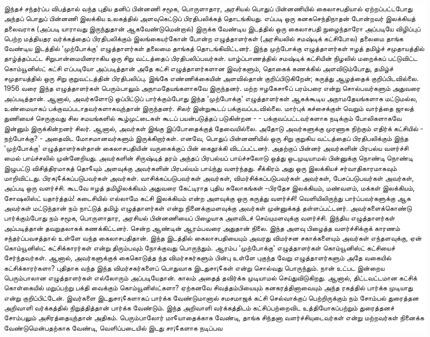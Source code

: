 இந்தச் சந்தர்ப்ப விபத்தால் வந்த புதிய தனிப் பின்னணி சமூக, பொருளாதார, அரசியல் பொதுப் பின்னணியில் கைலாசபதியால் ஏற்றப்பட்டபோது அந்தப் பொதுப் பின்னணி இலக்கிய உலகத்தில் அளவுகெட்டுப் பிரதிபலிக்கத் தொடங்கியது. எப்படி ஒரு கனகசெந்திநாதன் போன்றவர் இலக்கியத் தலைவராக (அப்படி யாராவது இருந்துதான் ஆகவேண்டுமென்றால்) இருக்க வேண்டிய இடத்தில் ஒரு கைலாசபதி நுழைந்தாரோ அப்படியே விழிப்புப் பெற்ற மத்தியதர வர்க்கத்தைப் பிரதிபலிக்கும் இலங்கையர்கோன் போன்ற எழுத்தாளர்கள் (அரசியலில் சமஷ்டிக் கட்சிபோல) தலைமை தாங்க வேண்டிய இடத்தில் 'முற்போக்கு' எழுத்தாளர்கள் தலைமை தாங்கத் தொடங்கிவிட்டனர். இந்த முற்போக்கு எழுத்தாளர்கள் ஈழத் தமிழ்ச் சமுதாயத்தில் தாழ்த்தப்பட்ட சிறுபான்மையினராகிய ஒரு சிறு வட்டத்தைப் பிரதிபலிப்பவர்கள். யாழ்ப்பாணத்தில் சமஷ்டிக் கட்சியின் நிழலில் மறைக்கப் பட்டுவிட்ட கொம்யூனிஸ்ட் கட்சி எப்படியோ அப்படித்தான் அதே கட்சி எழுத்தாளர்களான இவர்களும், தொகைக் கணக்கில் அளவிடும்போது, தமிழ்ச் சமுதாயத்தில் ஒரு சிறு குறுவட்டத்தின் பிரதிபலிப்பு. இங்கே எண்ணிக்கையின் அளவில்தான் குறிப்பிடுகிறேன்; கருத்து ஆழத்தைக் குறிப்பிடவில்லை. 1956 வரை இந்த எழுத்தாளர்கள் பெரும்பாலும் அநாமதேயங்களாகவே இருந்தனர். மற்ற ஈழகேசா¢ப் பரம்பரை என்று சொல்பவர்களும் அதுவரை அப்படித்தான். ஆனால், அவர்களோடு ஒப்பிட்டுப் பார்க்கும்போது இந்த 'முற்போக்கு' எழுத்தாளர்கள் ஆகக்கூடிய அநாமதேயங்களாக மட்டுமல்ல, உண்மையாகப் பக்குவப்படாதவர்களாகவுந்தான் இருந்தனர். சிலர் இன்றுகூடப் பக்குவப்படவில்லை. மார்புக் கச்சைக்குள் வெறும் வார்த்தை ஜாலத் துணியைச் செருகுவது சில சமயங்களில் கூழ்முட்டைகள் கூடப் பயன்படுத்தப் படுகின்றன - - பக்குவப்பட்டவர்களாக நடிக்கும் போலிகளாகவே இன்னும் இருக்கின்றனர் சிலர். ஆனால், அவர்கள் இங்கு இப்போதைக்குத் தேவையில்லை. அதோடு அவர்களுக்கு முரணாக நிற்கும் எதிர்க் கட்சியில் - நற்போக்கு? - அதைவிட மோசமானவர்களும் இருக்கிறார்கள். எனவே, பொதுப் பின்னணியில் ஒரு சிறு குறுகிய வட்டத்தைப் பிரதிபலிக்கும் இந்த 'முற்போக்கு' எழுத்தாளர்கள்தான் கைலாசபதியின் வருகைக்குப் பின் கைதூக்கி விடப்பட்டனர். அதற்குப் பின்னர் அவர்களின் பிரபல்ய வளர்ச்சி மைல் பாய்ச்சலில் முன்னேறியது. அவர்களின் சிருஷ்டித் தரம் அந்தப் பிரபல்யப் பாய்ச்சலோடு ஒத்து ஒடமுடியாமல் பின்னுக்கு நொண்டி நொண்டி இழுபட்டு விசித்திரமாகத் தொ¢யும் அளவுக்கு அவர்களின் பிரபல்யம் பாய்ந்து வளர்ந்தது. சீக்கிரம் அது ஒரு இலக்கியச் சர்வாதிகாரமாகவும் மாறிவிட்டது. பிரசு¡¢க்கப்படுபவர்கள் அவர்கள். வாசிக்கப்படுபவர்கள் அவர்கள், விமர்சிக்கப்படுபவர்கள் அவர்கள், பேசப்படுபவர்கள் அவர்கள், அப்படி ஒரு வளர்ச்சி. கூடவே ஈழத் தமிழிலக்கியம் அதுவரை கேட்டிராத புதிய சுலோகங்கள் -பிரதேச இலக்கியம், மண்வளம், மக்கள் இலக்கியம், சோஷலிஸ்ட் யதார்த்தம்! கடைசியில் எல்லாமே கட்சி இலக்கியம் என்ற அளவுக்கு ஒரு கருத்து வளர்ச்சி! வெளியிலிருந்து பார்ப்பவர்களுக்கு ஆக அவர்கள் மட்டுந்தான் நம் நாட்டுத் தமிழ் எழுத்தாளர்கள் என்று நினைக்குமளவுக்கு அவர்கள் முன்னுக்கத் தள்ளப்பட்டனர். அவர்களைக்கொண்டு பார்க்கும்போது நம் சமூக, பொருளாதார, அரசியல் பின்னணியைப் பிழையாக அளவிடச் செய்யுமளவுக்கு வளர்ச்சி. இந்திய எழுத்தாளர்கள் அப்படித்தான் தவறுதலாகக் கணக்கிட்டனர். சென்ற ஆண்டின் ஆரம்பவரை அதுதான் நிலை. இந்த அளவு பிழைத்த வளர்ச்சிக்குக் காரணம் சந்தர்ப்பவசத்தால் உள்ளே வந்த கைலாசபதிதான்.
இந்த இடத்தில் கைலாசபதியையும் அவரது விமர்சன சகாக்களையும் அவர்கள் எந்தளவுக்கு, ஏன் கொம்யூனிஸ்ட் கட்சிக்காரர்கள் என்று திரும்பவும் நோக்குவது பொருந்தும். ஆரம்ப 'முற்போக்கு' எழுத்தாளர்கள் கொம்யூனிஸ்ட் கட்சியைச் சேர்ந்தவர்கள். ஆனால், அவர்களுக்குக் கைகொடுத்த ந்த விமர்சகர்களும் பின்பு உள்ளே புகுந்த வேறு எழுத்தாளர்களும் அதே வகையில் கட்சிக்காரர்களா? புதிதாக வந்த இந்த விமர்சகர்களைப் பொதுவாக இடதுசா¡¢கள் என்று சொல்வது பொருந்தும். நான் உட்பட இன்றைய பெரும்பாலான எழுத்தாளர்கள் எல்லோரும் அப்படியேதான். காலம் அதைத் தவிர்க்க முடியாமல் செய்துவிடுகிறது. ஆனால், திட்டவட்டமான கட்சிக் கொள்கையில் மறுப்பற்று பக்தி வைக்கும் கொம்யூனிஸ்ட்களா? ஏற்கனவே சிவத்தம்பியையும் கனகரத்தினாவையும் அந்த ரகத்தில் பார்க்க முடியாது என்று குறிப்பிட்டேன். இவர்களை இடதுசா¡¢களாகப் பார்க்க வேண்டுமானால் சமசமாஜக் கட்சி செல்வாக்குப் பெற்றிருக்கும் நம் சோம்பல் துரைத்தன அறிவாளி வர்க்கத்தில் நிறுத்தித்தான் பார்க்க வேண்டும். இந்த அறிவாளி வர்க்கத்திடம் கட்சிப்பற்றைவிட உத்தியோகப்பற்றும் துரைத்தனச் சோம்பலும் அசிரத்தையுந்தான் அதிகம். பெரும்பாலோர் மா¢யாதைக்காக வேண்டி, தாங்க சிந்தனா வளர்ச்சியுடைவர்கள் என்று மற்றவர்கள் நினைக்க வேண்டுமென்பதற்காக வேண்டி, வெளிப்படையில் இடது சா¡¢களாக நடிப்பவ